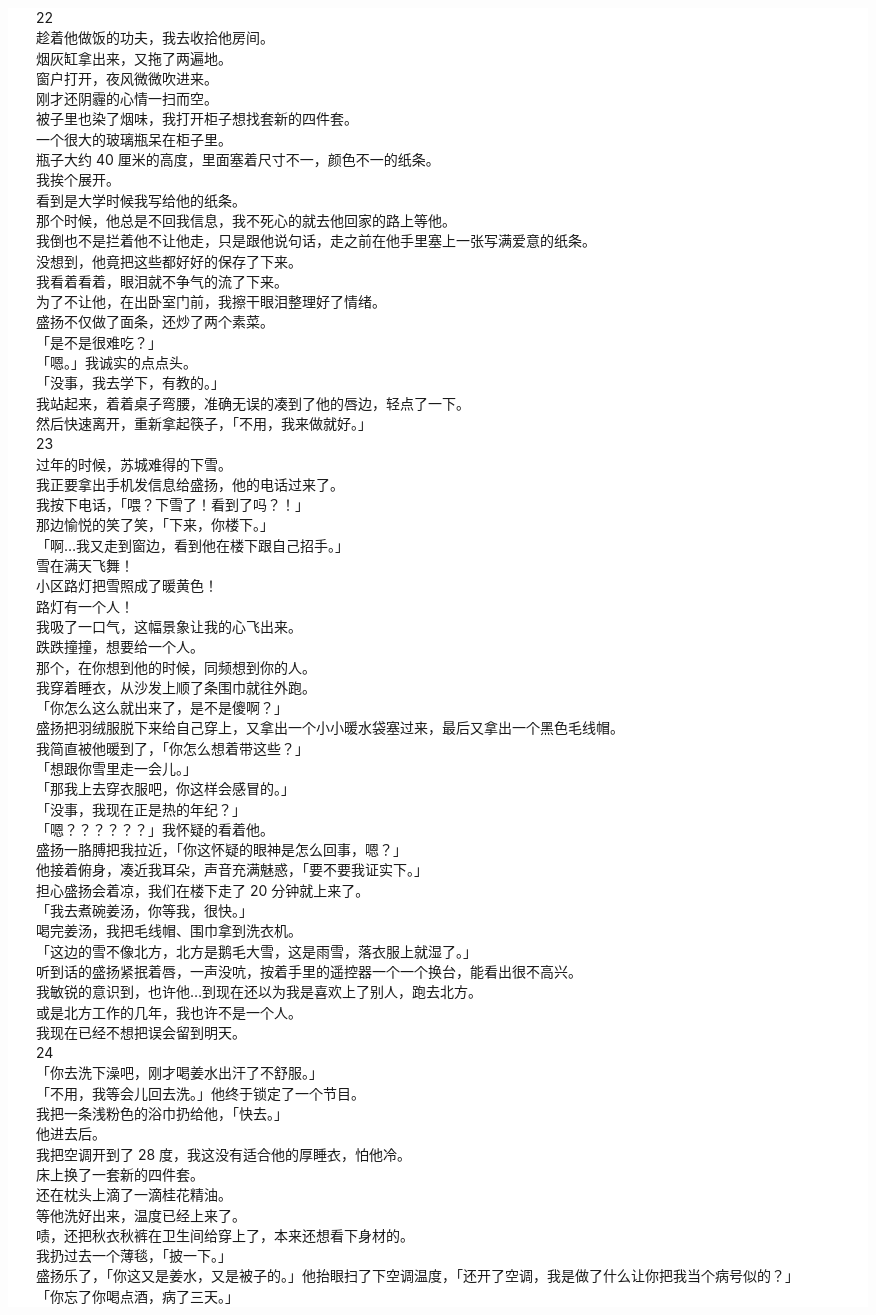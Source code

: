 &emsp;&emsp;22  
&emsp;&emsp;趁着他做饭的功夫，我去收拾他房间。  
&emsp;&emsp;烟灰缸拿出来，又拖了两遍地。  
&emsp;&emsp;窗户打开，夜风微微吹进来。  
&emsp;&emsp;刚才还阴霾的心情一扫而空。  
&emsp;&emsp;被子里也染了烟味，我打开柜子想找套新的四件套。  
&emsp;&emsp;一个很大的玻璃瓶呆在柜子里。  
&emsp;&emsp;瓶子大约 40 厘米的高度，里面塞着尺寸不一，颜色不一的纸条。  
&emsp;&emsp;我挨个展开。  
&emsp;&emsp;看到是大学时候我写给他的纸条。  
&emsp;&emsp;那个时候，他总是不回我信息，我不死心的就去他回家的路上等他。  
&emsp;&emsp;我倒也不是拦着他不让他走，只是跟他说句话，走之前在他手里塞上一张写满爱意的纸条。  
&emsp;&emsp;没想到，他竟把这些都好好的保存了下来。  
&emsp;&emsp;我看着看着，眼泪就不争气的流了下来。  
&emsp;&emsp;为了不让他，在出卧室门前，我擦干眼泪整理好了情绪。  
&emsp;&emsp;盛扬不仅做了面条，还炒了两个素菜。  
&emsp;&emsp;「是不是很难吃？」  
&emsp;&emsp;「嗯。」我诚实的点点头。  
&emsp;&emsp;「没事，我去学下，有教的。」  
&emsp;&emsp;我站起来，着着桌子弯腰，准确无误的凑到了他的唇边，轻点了一下。  
&emsp;&emsp;然后快速离开，重新拿起筷子，「不用，我来做就好。」  
&emsp;&emsp;23  
&emsp;&emsp;过年的时候，苏城难得的下雪。  
&emsp;&emsp;我正要拿出手机发信息给盛扬，他的电话过来了。  
&emsp;&emsp;我按下电话，「喂？下雪了！看到了吗？！」  
&emsp;&emsp;那边愉悦的笑了笑，「下来，你楼下。」  
&emsp;&emsp;「啊…我又走到窗边，看到他在楼下跟自己招手。」  
&emsp;&emsp;雪在满天飞舞！  
&emsp;&emsp;小区路灯把雪照成了暖黄色！  
&emsp;&emsp;路灯有一个人！  
&emsp;&emsp;我吸了一口气，这幅景象让我的心飞出来。  
&emsp;&emsp;跌跌撞撞，想要给一个人。  
&emsp;&emsp;那个，在你想到他的时候，同频想到你的人。  
&emsp;&emsp;我穿着睡衣，从沙发上顺了条围巾就往外跑。  
&emsp;&emsp;「你怎么这么就出来了，是不是傻啊？」  
&emsp;&emsp;盛扬把羽绒服脱下来给自己穿上，又拿出一个小小暖水袋塞过来，最后又拿出一个黑色毛线帽。  
&emsp;&emsp;我简直被他暖到了，「你怎么想着带这些？」  
&emsp;&emsp;「想跟你雪里走一会儿。」  
&emsp;&emsp;「那我上去穿衣服吧，你这样会感冒的。」  
&emsp;&emsp;「没事，我现在正是热的年纪？」  
&emsp;&emsp;「嗯？？？？？？」我怀疑的看着他。  
&emsp;&emsp;盛扬一胳膊把我拉近，「你这怀疑的眼神是怎么回事，嗯？」  
&emsp;&emsp;他接着俯身，凑近我耳朵，声音充满魅惑，「要不要我证实下。」  
&emsp;&emsp;担心盛扬会着凉，我们在楼下走了 20 分钟就上来了。  
&emsp;&emsp;「我去煮碗姜汤，你等我，很快。」  
&emsp;&emsp;喝完姜汤，我把毛线帽、围巾拿到洗衣机。  
&emsp;&emsp;「这边的雪不像北方，北方是鹅毛大雪，这是雨雪，落衣服上就湿了。」  
&emsp;&emsp;听到话的盛扬紧抿着唇，一声没吭，按着手里的遥控器一个一个换台，能看出很不高兴。  
&emsp;&emsp;我敏锐的意识到，也许他…到现在还以为我是喜欢上了别人，跑去北方。  
&emsp;&emsp;或是北方工作的几年，我也许不是一个人。  
&emsp;&emsp;我现在已经不想把误会留到明天。  
&emsp;&emsp;24  
&emsp;&emsp;「你去洗下澡吧，刚才喝姜水出汗了不舒服。」  
&emsp;&emsp;「不用，我等会儿回去洗。」他终于锁定了一个节目。  
&emsp;&emsp;我把一条浅粉色的浴巾扔给他，「快去。」  
&emsp;&emsp;他进去后。  
&emsp;&emsp;我把空调开到了 28 度，我这没有适合他的厚睡衣，怕他冷。  
&emsp;&emsp;床上换了一套新的四件套。  
&emsp;&emsp;还在枕头上滴了一滴桂花精油。  
&emsp;&emsp;等他洗好出来，温度已经上来了。  
&emsp;&emsp;啧，还把秋衣秋裤在卫生间给穿上了，本来还想看下身材的。  
&emsp;&emsp;我扔过去一个薄毯，「披一下。」  
&emsp;&emsp;盛扬乐了，「你这又是姜水，又是被子的。」他抬眼扫了下空调温度，「还开了空调，我是做了什么让你把我当个病号似的？」  
&emsp;&emsp;「你忘了你喝点酒，病了三天。」  